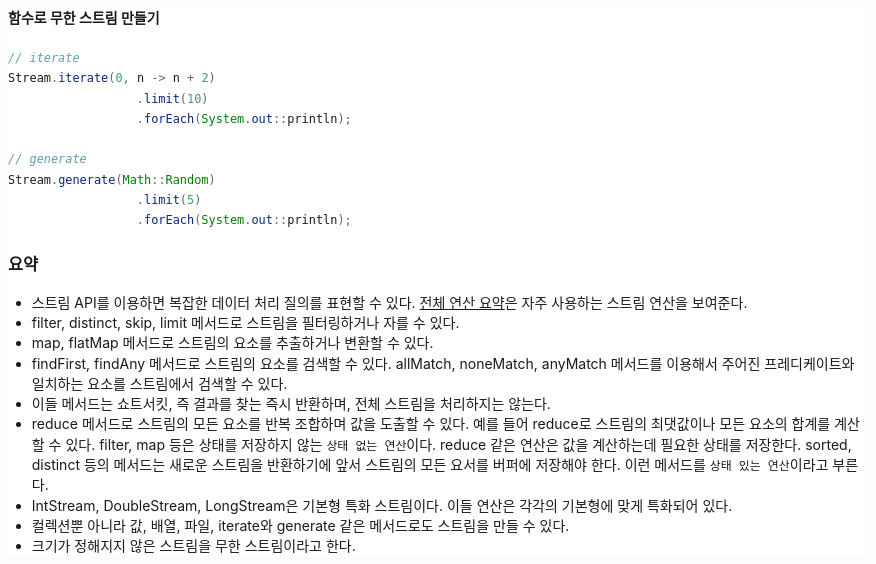 #### 함수로 무한 스트림 만들기

```java
// iterate
Stream.iterate(0, n -> n + 2)
                  .limit(10)
                  .forEach(System.out::println);

// generate
Stream.generate(Math::Random)
                  .limit(5)
                  .forEach(System.out::println);
```

### 요약

-	스트림 API를 이용하면 복잡한 데이터 처리 질의를 표현할 수 있다. [전체 연산 요약](#전체-연산-요약)은 자주 사용하는 스트림 연산을 보여준다.
-	filter, distinct, skip, limit 메서드로 스트림을 필터링하거나 자를 수 있다.
-	map, flatMap 메서드로 스트림의 요소를 추출하거나 변환할 수 있다.
-	findFirst, findAny 메서드로 스트림의 요소를 검색할 수 있다. allMatch, noneMatch, anyMatch 메서드를 이용해서 주어진 프레디케이트와 일치하는 요소를 스트림에서 검색할 수 있다.
-	이들 메서드는 쇼트서킷, 즉 결과를 찾는 즉시 반환하며, 전체 스트림을 처리하지는 않는다.
-	reduce 메서드로 스트림의 모든 요소를 반복 조합하며 값을 도출할 수 있다. 예를 들어 reduce로 스트림의 최댓값이나 모든 요소의 합계를 계산할 수 있다. filter, map 등은 상태를 저장하지 않는 `상태 없는 연산`이다. reduce 같은 연산은 값을 계산하는데 필요한 상태를 저장한다. sorted, distinct 등의 메서드는 새로운 스트림을 반환하기에 앞서 스트림의 모든 요서를 버퍼에 저장해야 한다. 이런 메서드를 `상태 있는 연산`이라고 부른다.
-	IntStream, DoubleStream, LongStream은 기본형 특화 스트림이다. 이들 연산은 각각의 기본형에 맞게 특화되어 있다.
-	컬렉션뿐 아니라 값, 배열, 파일, iterate와 generate 같은 메서드로도 스트림을 만들 수 있다.
-	크기가 정해지지 않은 스트림을 무한 스트림이라고 한다.
